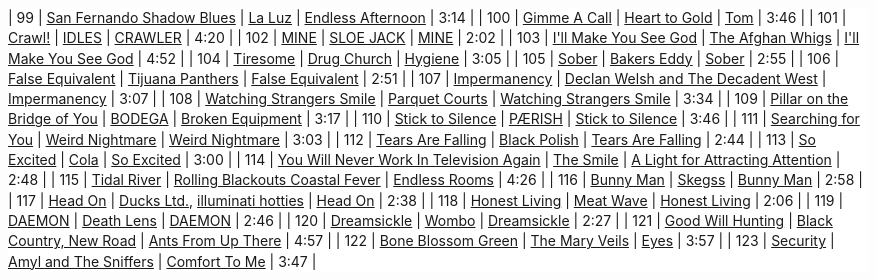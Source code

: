 | 99 | [San Fernando Shadow Blues](https://open.spotify.com/track/2NTZeFqSfijcBrTK5RpOSG) | [La Luz](https://open.spotify.com/artist/6QRlkjrHz5A62mqeNZz7t3) | [Endless Afternoon](https://open.spotify.com/album/1kSTHq1yseNNxYpM48o3ry) | 3:14 |
| 100 | [Gimme A Call](https://open.spotify.com/track/0TKWSyue1lOfrSPHcFrPKf) | [Heart to Gold](https://open.spotify.com/artist/0vLOlcZV1lvUZEawqLrXez) | [Tom](https://open.spotify.com/album/574vghWwriC6gXna4Hq6bE) | 3:46 |
| 101 | [Crawl!](https://open.spotify.com/track/3wev7PYoYj9UZlMmlpda57) | [IDLES](https://open.spotify.com/artist/75mafsNqNE1WSEVxIKuY5C) | [CRAWLER](https://open.spotify.com/album/1WXcTQXt1jeF5VGUNAeySv) | 4:20 |
| 102 | [MINE](https://open.spotify.com/track/1OuUogTZKcuAmLgS6FbDRv) | [SLOE JACK](https://open.spotify.com/artist/6LxNb1YrbYYSpIFQAfxUQ1) | [MINE](https://open.spotify.com/album/71bI5cpUU3oudowoIkoGwU) | 2:02 |
| 103 | [I'll Make You See God](https://open.spotify.com/track/3MbhMiPevTFKJtJQUjkdSZ) | [The Afghan Whigs](https://open.spotify.com/artist/7IDrRpDz0cOuUVC32c8PKD) | [I'll Make You See God](https://open.spotify.com/album/0NouYsEc5RT38lVFTUvmsV) | 4:52 |
| 104 | [Tiresome](https://open.spotify.com/track/720uwDE0qE7yUDhUvUOCsj) | [Drug Church](https://open.spotify.com/artist/6q4AmzK3GzCuEzkurnYuEQ) | [Hygiene](https://open.spotify.com/album/7o7dfudZfiankIzcfXXamT) | 3:05 |
| 105 | [Sober](https://open.spotify.com/track/5trFqaSXEVsKk0dH3XeEQb) | [Bakers Eddy](https://open.spotify.com/artist/5jfNarQg6Z53zgEOzsDswD) | [Sober](https://open.spotify.com/album/6cSdm63mgMvJJ7iStrfhlb) | 2:55 |
| 106 | [False Equivalent](https://open.spotify.com/track/6FQHJN8PFMzYVysVbzqPMh) | [Tijuana Panthers](https://open.spotify.com/artist/5XGoUe0WjmbOtppHlB7Taf) | [False Equivalent](https://open.spotify.com/album/1siB1xxieg2j0C9sQYlCBN) | 2:51 |
| 107 | [Impermanency](https://open.spotify.com/track/4Kd7lRXOO8jfvG9RpGvthk) | [Declan Welsh and The Decadent West](https://open.spotify.com/artist/6KNqvxgfYVRSzgAE1j2UT5) | [Impermanency](https://open.spotify.com/album/3MlXwaIdVPDOmtN7rpSRYV) | 3:07 |
| 108 | [Watching Strangers Smile](https://open.spotify.com/track/2fZ2u0nLos8nBjS4n3IDKl) | [Parquet Courts](https://open.spotify.com/artist/23NIwARd4vPbxt3wwNnJ6k) | [Watching Strangers Smile](https://open.spotify.com/album/2FbdRiyp61bzj01wQmtiDA) | 3:34 |
| 109 | [Pillar on the Bridge of You](https://open.spotify.com/track/3xLmKij70Eq5j5MsLCFYLt) | [BODEGA](https://open.spotify.com/artist/3lnWfdMG9U0oVMC15SEbB5) | [Broken Equipment](https://open.spotify.com/album/7cQv9A3WQqO4qclDdN2gRB) | 3:17 |
| 110 | [Stick to Silence](https://open.spotify.com/track/0a0tGgTGDmo2ChpB7IWTbc) | [PÆRISH](https://open.spotify.com/artist/0waXk4SsKZBRCf7kiwi6uL) | [Stick to Silence](https://open.spotify.com/album/0yAfmA16uaH56VfgXuhjuu) | 3:46 |
| 111 | [Searching for You](https://open.spotify.com/track/2GUHbp8MTMsnPbpaEJdyXf) | [Weird Nightmare](https://open.spotify.com/artist/2dRm7hmP96rgIGGGX1wiLc) | [Weird Nightmare](https://open.spotify.com/album/7vGjC7xBodi7rDb7pnwX4L) | 3:03 |
| 112 | [Tears Are Falling](https://open.spotify.com/track/7rtPjGBFRB0g2wBXUbrWQ6) | [Black Polish](https://open.spotify.com/artist/68uS7D9Jp3BsuUEOOqQ9oP) | [Tears Are Falling](https://open.spotify.com/album/0rmLedEDkfGgrklLsk7aH9) | 2:44 |
| 113 | [So Excited](https://open.spotify.com/track/5hm4OC3PJs0tEd7PdvtUkm) | [Cola](https://open.spotify.com/artist/1KCSUZBJy1bAsIz7wUYkd8) | [So Excited](https://open.spotify.com/album/1M0jL56cPNrsT6hNV7g5W8) | 3:00 |
| 114 | [You Will Never Work In Television Again](https://open.spotify.com/track/2ownDSIYHvydbtauGZW4ln) | [The Smile](https://open.spotify.com/artist/6styCzc1Ej4NxISL0LiigM) | [A Light for Attracting Attention](https://open.spotify.com/album/009EjjwUjtdjvH7UP0wHzi) | 2:48 |
| 115 | [Tidal River](https://open.spotify.com/track/2IAWpK4ez7m987Xxy5hGMl) | [Rolling Blackouts Coastal Fever](https://open.spotify.com/artist/65mMkD9WW39U9Yadv0dWUF) | [Endless Rooms](https://open.spotify.com/album/2inG3MxvNhZYd808mnhbOW) | 4:26 |
| 116 | [Bunny Man](https://open.spotify.com/track/7Mhs6TsXacUO1wJP67r3yp) | [Skegss](https://open.spotify.com/artist/3SGLeWc7J5Ve0CinAOrb3a) | [Bunny Man](https://open.spotify.com/album/6bKrlySqeQntAp4PtX46oW) | 2:58 |
| 117 | [Head On](https://open.spotify.com/track/42vq2Ww3BMk7HE8iL6yWF4) | [Ducks Ltd.](https://open.spotify.com/artist/6PypZhdlKno9oouYu6roMG), [illuminati hotties](https://open.spotify.com/artist/3ztRX1UoIOsFqpD7dB6R8O) | [Head On](https://open.spotify.com/album/4spRalyH6f1l2kRMxUbU19) | 2:38 |
| 118 | [Honest Living](https://open.spotify.com/track/3YTusZlExW8QCdrlDR1HTR) | [Meat Wave](https://open.spotify.com/artist/1BFVh82YuUOyM8XKZIRaBL) | [Honest Living](https://open.spotify.com/album/5EkpUpnQL3kgBH904GNHXH) | 2:06 |
| 119 | [DAEMON](https://open.spotify.com/track/6z2vZ2TyVT2jeCm7sxuDPU) | [Death Lens](https://open.spotify.com/artist/4WqVsCKvGiqrgF9v27Dsa8) | [DAEMON](https://open.spotify.com/album/1ZzmlC1ZtshIf4OgTmuEwY) | 2:46 |
| 120 | [Dreamsickle](https://open.spotify.com/track/5hhYYTvx7PkLMCABivfYVS) | [Wombo](https://open.spotify.com/artist/67GGyFejJ19UWUjJlLhJq4) | [Dreamsickle](https://open.spotify.com/album/54uFsfnaWKjg2r4ZjyGx1O) | 2:27 |
| 121 | [Good Will Hunting](https://open.spotify.com/track/0Ppd0oDauQpaQgNvpHzq24) | [Black Country, New Road](https://open.spotify.com/artist/3PP6ghmOlDl2jaKaH0avUN) | [Ants From Up There](https://open.spotify.com/album/21xp7NdU1ajmO1CX0w2Egd) | 4:57 |
| 122 | [Bone Blossom Green](https://open.spotify.com/track/4mQmReGlJftOqZLwYAI9vH) | [The Mary Veils](https://open.spotify.com/artist/64bSGonWU3cJ5JFgZx52zz) | [Eyes](https://open.spotify.com/album/6d5v4120CpZzetL9nJqFsE) | 3:57 |
| 123 | [Security](https://open.spotify.com/track/3JN0tKB2SQsrZINcSkVM09) | [Amyl and The Sniffers](https://open.spotify.com/artist/3NqV2DJoAWsjl787bWaHW7) | [Comfort To Me](https://open.spotify.com/album/24JeT9uxcmqL227jId3Pci) | 3:47 |